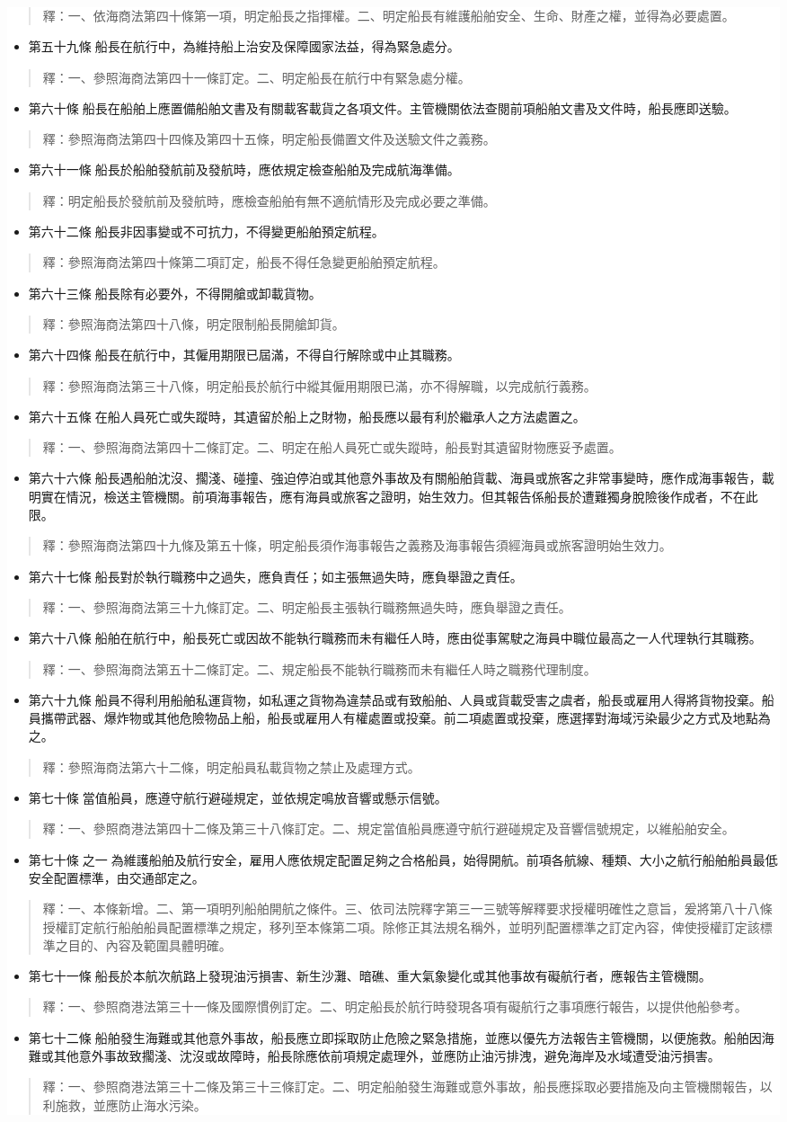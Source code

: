 > 釋：一、依海商法第四十條第一項，明定船長之指揮權。二、明定船長有維護船舶安全、生命、財產之權，並得為必要處置。

* 第五十九條 船長在航行中，為維持船上治安及保障國家法益，得為緊急處分。

> 釋：一、參照海商法第四十一條訂定。二、明定船長在航行中有緊急處分權。

* 第六十條 船長在船舶上應置備船舶文書及有關載客載貨之各項文件。主管機關依法查閱前項船舶文書及文件時，船長應即送驗。

> 釋：參照海商法第四十四條及第四十五條，明定船長備置文件及送驗文件之義務。

* 第六十一條 船長於船舶發航前及發航時，應依規定檢查船舶及完成航海準備。

> 釋：明定船長於發航前及發航時，應檢查船舶有無不適航情形及完成必要之準備。

* 第六十二條 船長非因事變或不可抗力，不得變更船舶預定航程。

> 釋：參照海商法第四十條第二項訂定，船長不得任急變更船舶預定航程。

* 第六十三條 船長除有必要外，不得開艙或卸載貨物。

> 釋：參照海商法第四十八條，明定限制船長開艙卸貨。

* 第六十四條 船長在航行中，其僱用期限已屆滿，不得自行解除或中止其職務。

> 釋：參照海商法第三十八條，明定船長於航行中縱其僱用期限已滿，亦不得解職，以完成航行義務。

* 第六十五條 在船人員死亡或失蹤時，其遺留於船上之財物，船長應以最有利於繼承人之方法處置之。

> 釋：一、參照海商法第四十二條訂定。二、明定在船人員死亡或失蹤時，船長對其遺留財物應妥予處置。

* 第六十六條 船長遇船舶沈沒、擱淺、碰撞、強迫停泊或其他意外事故及有關船舶貨載、海員或旅客之非常事變時，應作成海事報告，載明實在情況，檢送主管機關。前項海事報告，應有海員或旅客之證明，始生效力。但其報告係船長於遭難獨身脫險後作成者，不在此限。

> 釋：參照海商法第四十九條及第五十條，明定船長須作海事報告之義務及海事報告須經海員或旅客證明始生效力。

* 第六十七條 船長對於執行職務中之過失，應負責任；如主張無過失時，應負舉證之責任。

> 釋：一、參照海商法第三十九條訂定。二、明定船長主張執行職務無過失時，應負舉證之責任。

* 第六十八條 船舶在航行中，船長死亡或因故不能執行職務而未有繼任人時，應由從事駕駛之海員中職位最高之一人代理執行其職務。

> 釋：一、參照海商法第五十二條訂定。二、規定船長不能執行職務而未有繼任人時之職務代理制度。

* 第六十九條 船員不得利用船舶私運貨物，如私運之貨物為違禁品或有致船舶、人員或貨載受害之虞者，船長或雇用人得將貨物投棄。船員攜帶武器、爆炸物或其他危險物品上船，船長或雇用人有權處置或投棄。前二項處置或投棄，應選擇對海域污染最少之方式及地點為之。

> 釋：參照海商法第六十二條，明定船員私載貨物之禁止及處理方式。

* 第七十條 當值船員，應遵守航行避碰規定，並依規定鳴放音響或懸示信號。

> 釋：一、參照商港法第四十二條及第三十八條訂定。二、規定當值船員應遵守航行避碰規定及音響信號規定，以維船舶安全。

* 第七十條 之一 為維護船舶及航行安全，雇用人應依規定配置足夠之合格船員，始得開航。前項各航線、種類、大小之航行船舶船員最低安全配置標準，由交通部定之。

> 釋：一、本條新增。二、第一項明列船舶開航之條件。三、依司法院釋字第三一三號等解釋要求授權明確性之意旨，爰將第八十八條授權訂定航行船舶船員配置標準之規定，移列至本條第二項。除修正其法規名稱外，並明列配置標準之訂定內容，俾使授權訂定該標準之目的、內容及範圍具體明確。

* 第七十一條 船長於本航次航路上發現油污損害、新生沙灘、暗礁、重大氣象變化或其他事故有礙航行者，應報告主管機關。

> 釋：一、參照商港法第三十一條及國際慣例訂定。二、明定船長於航行時發現各項有礙航行之事項應行報告，以提供他船參考。

* 第七十二條 船舶發生海難或其他意外事故，船長應立即採取防止危險之緊急措施，並應以優先方法報告主管機關，以便施救。船舶因海難或其他意外事故致擱淺、沈沒或故障時，船長除應依前項規定處理外，並應防止油污排洩，避免海岸及水域遭受油污損害。

> 釋：一、參照商港法第三十二條及第三十三條訂定。二、明定船舶發生海難或意外事故，船長應採取必要措施及向主管機關報告，以利施救，並應防止海水污染。
